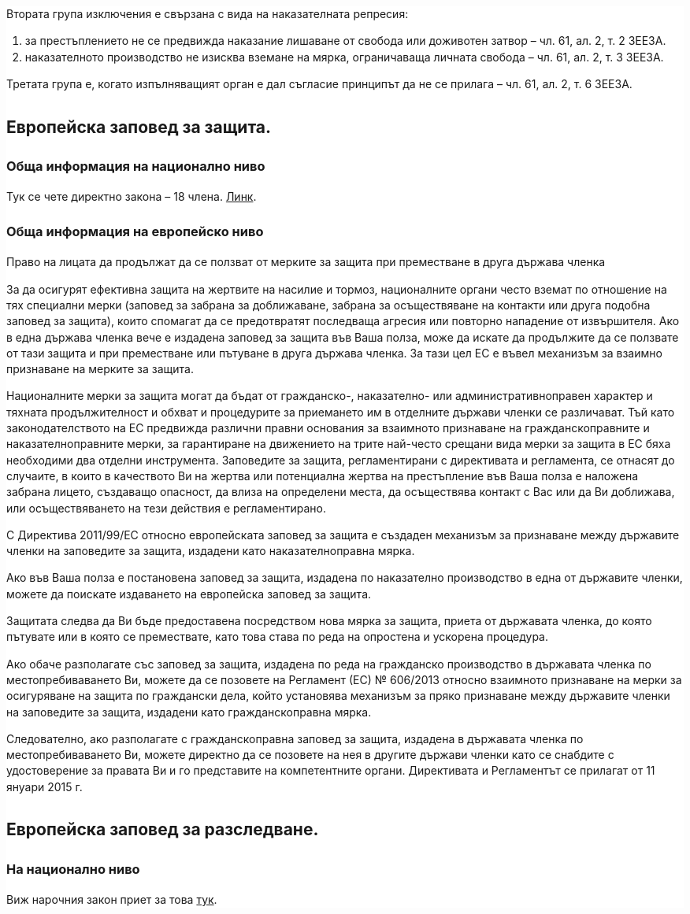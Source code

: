 Втората група изключения е свързана с вида на наказателната репресия: 

1. за престъплението не се предвижда наказание лишаване от свобода или доживотен затвор – чл. 61, ал. 2, т. 2 ЗЕЕЗА.
1. наказателното производство не изисква вземане на мярка, ограничаваща личната свобода – чл. 61, ал. 2, т. 3 ЗЕЕЗА.

Третата група е, когато изпълняващият орган е дал съгласие принципът да не се прилага – чл. 61, ал. 2, т. 6 ЗЕЕЗА.
## **Европейска заповед за защита.**
### Обща информация на национално ниво
Тук се чете директно закона – 18 члена. [Линк](https://www.lex.bg/en/laws/ldoc/2136529544).

### Обща информация на европейско ниво
Право на лицата да продължат да се ползват от мерките за защита при преместване в друга държава членка

За да осигурят ефективна защита на жертвите на насилие и тормоз, националните органи често вземат по отношение на тях специални мерки (заповед за забрана за доближаване, забрана за осъществяване на контакти или друга подобна заповед за защита), които спомагат да се предотвратят последваща агресия или повторно нападение от извършителя. Ако в една държава членка вече е издадена заповед за защита във Ваша полза, може да искате да продължите да се ползвате от тази защита и при преместване или пътуване в друга държава членка. За тази цел ЕС е въвел механизъм за взаимно признаване на мерките за защита.

Националните мерки за защита могат да бъдат от гражданско-, наказателно- или административноправен характер и тяхната продължителност и обхват и процедурите за приемането им в отделните държави членки се различават. Тъй като законодателството на ЕС предвижда различни правни основания за взаимното признаване на гражданскоправните и наказателноправните мерки, за гарантиране на движението на трите най-често срещани вида мерки за защита в ЕС бяха необходими два отделни инструмента. Заповедите за защита, регламентирани с директивата и регламента, се отнасят до случаите, в които в качеството Ви на жертва или потенциална жертва на престъпление във Ваша полза е наложена забрана лицето, създаващо опасност, да влиза на определени места, да осъществява контакт с Вас или да Ви доближава, или осъществяването на тези действия е регламентирано.

С Директива 2011/99/ЕС относно европейската заповед за защита е създаден механизъм за признаване между държавите членки на заповедите за защита, издадени като наказателноправна мярка.

Ако във Ваша полза е постановена заповед за защита, издадена по наказателно производство в една от държавите членки, можете да поискате издаването на европейска заповед за защита.

Защитата следва да Ви бъде предоставена посредством нова мярка за защита, приета от държавата членка, до която пътувате или в която се премествате, като това става по реда на опростена и ускорена процедура.

Ако обаче разполагате със заповед за защита, издадена по реда на гражданско производство в държавата членка по местопребиваването Ви, можете да се позовете на Регламент (ЕС) № 606/2013 относно взаимното признаване на мерки за осигуряване на защита по граждански дела, който установява механизъм за пряко признаване между държавите членки на заповедите за защита, издадени като гражданскоправна мярка.

Следователно, ако разполагате с гражданскоправна заповед за защита, издадена в държавата членка по местопребиваването Ви, можете директно да се позовете на нея в другите държави членки като се снабдите с удостоверение за правата Ви и го представите на компетентните органи. Директивата и Регламентът се прилагат от 11 януари 2015 г.
## **Европейска заповед за разследване.**
### На национално ниво
Виж нарочния закон приет за това [тук](https://www.lex.bg/bg/laws/ldoc/2137181039).
